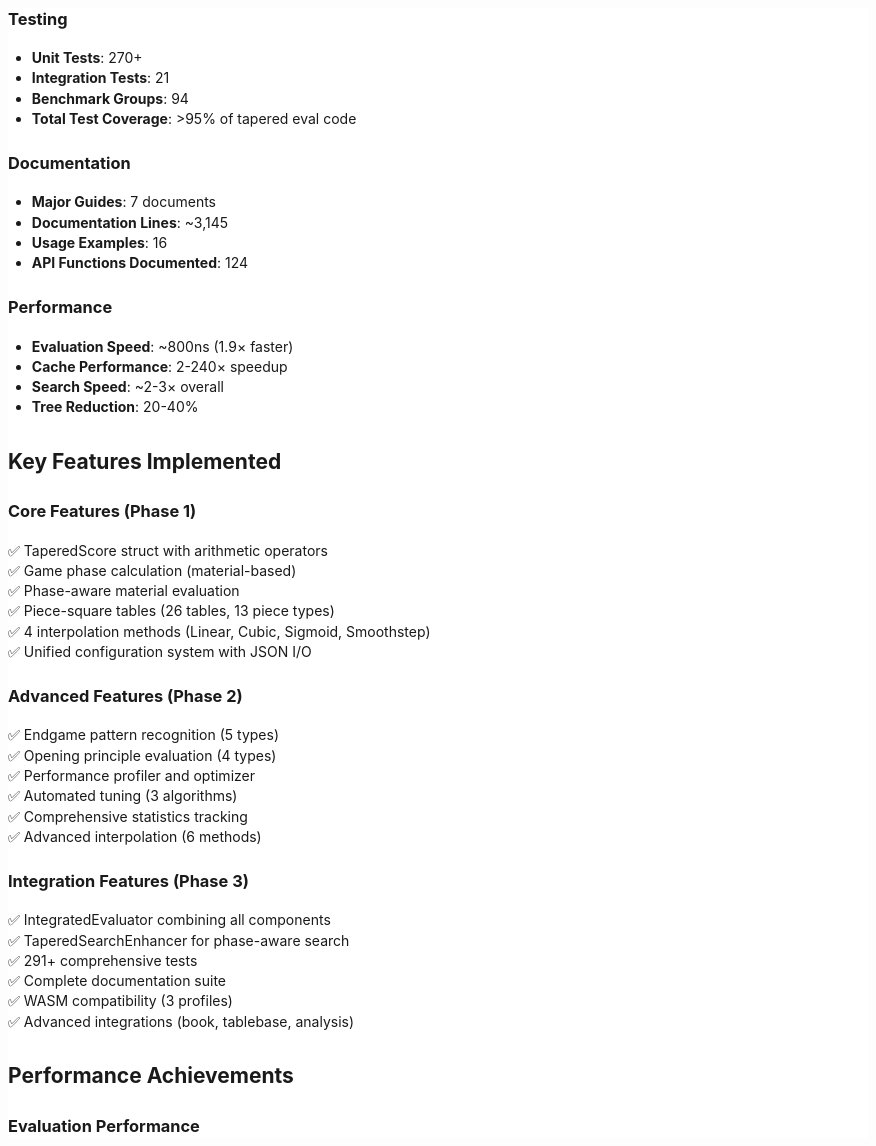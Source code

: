 ### Testing
- **Unit Tests**: 270+
- **Integration Tests**: 21
- **Benchmark Groups**: 94
- **Total Test Coverage**: >95% of tapered eval code

### Documentation
- **Major Guides**: 7 documents
- **Documentation Lines**: ~3,145
- **Usage Examples**: 16
- **API Functions Documented**: 124

### Performance
- **Evaluation Speed**: ~800ns (1.9× faster)
- **Cache Performance**: 2-240× speedup
- **Search Speed**: ~2-3× overall
- **Tree Reduction**: 20-40%

## Key Features Implemented

### Core Features (Phase 1)
✅ TaperedScore struct with arithmetic operators  
✅ Game phase calculation (material-based)  
✅ Phase-aware material evaluation  
✅ Piece-square tables (26 tables, 13 piece types)  
✅ 4 interpolation methods (Linear, Cubic, Sigmoid, Smoothstep)  
✅ Unified configuration system with JSON I/O  

### Advanced Features (Phase 2)
✅ Endgame pattern recognition (5 types)  
✅ Opening principle evaluation (4 types)  
✅ Performance profiler and optimizer  
✅ Automated tuning (3 algorithms)  
✅ Comprehensive statistics tracking  
✅ Advanced interpolation (6 methods)  

### Integration Features (Phase 3)
✅ IntegratedEvaluator combining all components  
✅ TaperedSearchEnhancer for phase-aware search  
✅ 291+ comprehensive tests  
✅ Complete documentation suite  
✅ WASM compatibility (3 profiles)  
✅ Advanced integrations (book, tablebase, analysis)  

## Performance Achievements

### Evaluation Performance
